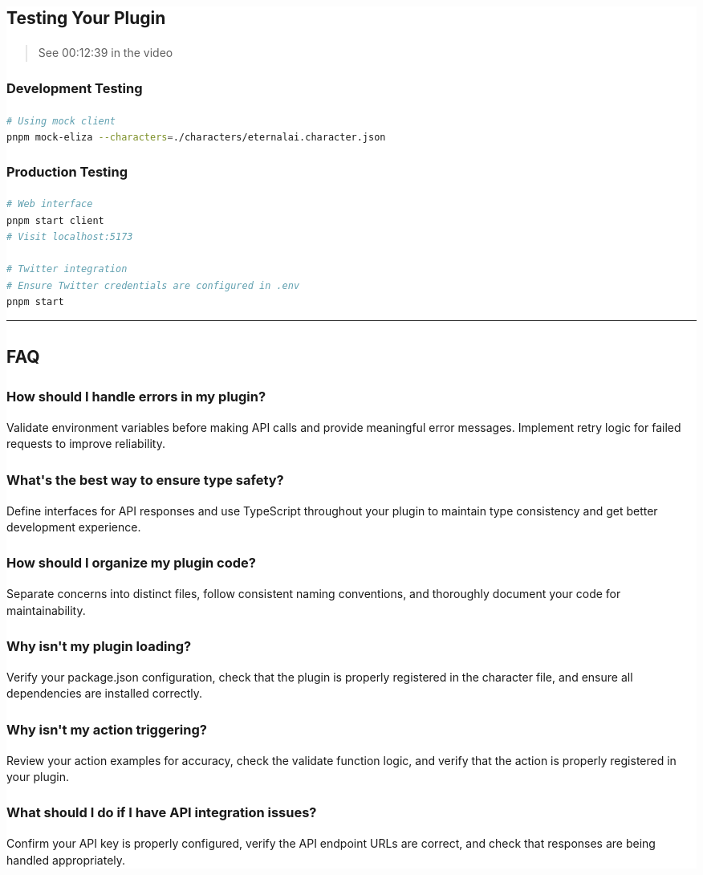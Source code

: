 ## Testing Your Plugin

> See 00:12:39 in the video

### Development Testing
```bash
# Using mock client
pnpm mock-eliza --characters=./characters/eternalai.character.json
```

### Production Testing
```bash
# Web interface
pnpm start client
# Visit localhost:5173

# Twitter integration
# Ensure Twitter credentials are configured in .env
pnpm start
```


---

## FAQ

### How should I handle errors in my plugin?
Validate environment variables before making API calls and provide meaningful error messages. Implement retry logic for failed requests to improve reliability.

### What's the best way to ensure type safety?
Define interfaces for API responses and use TypeScript throughout your plugin to maintain type consistency and get better development experience.

### How should I organize my plugin code?
Separate concerns into distinct files, follow consistent naming conventions, and thoroughly document your code for maintainability.

### Why isn't my plugin loading?
Verify your package.json configuration, check that the plugin is properly registered in the character file, and ensure all dependencies are installed correctly.

### Why isn't my action triggering? 
Review your action examples for accuracy, check the validate function logic, and verify that the action is properly registered in your plugin.

### What should I do if I have API integration issues?
Confirm your API key is properly configured, verify the API endpoint URLs are correct, and check that responses are being handled appropriately.
